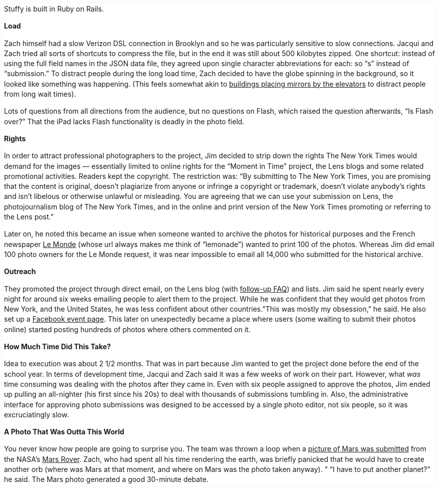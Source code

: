 Stuffy is built in Ruby on Rails.

**Load**

Zach himself had a slow Verizon DSL connection in Brooklyn and so he was particularly sensitive to slow connections. Jacqui and Zach tried all sorts of shortcuts to compress the file, but in the end it was still about 500 kilobytes zipped. One shortcut: instead of using the full field names in the JSON data file, they agreed upon single character abbreviations for each: so &#8220;s&#8221; instead of &#8220;submission.&#8221; To distract people during the long load time, Zach decided to have the globe spinning in the background, so it looked like something was happening. (This feels somewhat akin to [buildings placing mirrors by the elevators][22] to distract people from long wait times).

Lots of questions from all directions from the audience, but no questions on Flash, which raised the question afterwards, &#8220;Is Flash over?&#8221; That the iPad lacks Flash functionality is deadly in the photo field.

**Rights**

In order to attract professional photographers to the project, Jim decided to strip down the rights The New York Times would demand for the images — essentially limited to online rights for the &#8220;Moment in Time&#8221; project, the Lens blogs and some related promotional activities. Readers kept the copyright. The restriction was: “By submitting to The New York Times, you are promising that the content is original, doesn’t plagiarize from anyone or infringe a copyright or trademark, doesn’t violate anybody’s rights and isn’t libelous or otherwise unlawful or misleading. You are agreeing that we can use your submission on Lens, the photojournalism blog of The New York Times, and in the online and print version of the New York Times promoting or referring to the Lens post.”

Later on, he noted this became an issue when someone wanted to archive the photos for historical purposes and the French newspaper [Le Monde][23] (whose url always makes me think of &#8220;lemonade&#8221;) wanted to print 100 of the photos. Whereas Jim did email 100 photo owners for the Le Monde request, it was near impossible to email all 14,000 who submitted for the historical archive.

**Outreach**

They promoted the project through direct email, on the Lens blog (with [follow-up FAQ][24]) and lists. Jim said he spent nearly every night for around six weeks emailing people to alert them to the project. While he was confident that they would get photos from New York, and the United States, he was less confident about other countries.&#8221;This was mostly my obsession,&#8221; he said. He also set up a [Facebook event page][25]. This later on unexpectedly became a place where users (some waiting to submit their photos online) started posting hundreds of photos where others commented on it.

**How Much Time Did This Take?**

Idea to execution was about 2 1/2 months. That was in part because Jim wanted to get the project done before the end of the school year. In terms of development time, Jacqui and Zach said it was a few weeks of work on their part. However, what _was_ time consuming was dealing with the photos after they came in. Even with six people assigned to approve the photos, Jim ended up pulling an all-nighter (his first since his 20s) to deal with thousands of submissions tumbling in. Also, the administrative interface for approving photo submissions was designed to be accessed by a single photo editor, not six people, so it was excruciatingly slow.

**A Photo That Was Outta This World**

You never know how people are going to surprise you. The team was thrown a loop when a [picture of Mars was submitted][26] from the NASA&#8217;s [Mars Rover][27]. Zach, who had spent all his time rendering the earth, was briefly panicked that he would have to create another orb (where was Mars at that moment, and where on Mars was the photo taken anyway). &#8221; &#8220;I have to put another planet?&#8221; he said. The Mars photo generated a good 30-minute debate.


 [1]: http://meetupnyc.hackshackers.com
 [2]: http://openplans.org
 [3]: http://www.designspongeonline.com/2010/02/sneak-peek-ltl-architects-ashley-christine.html
 [4]: http://demotix.com
 [5]: http://10gen.com
 [6]: http://www.mongodb.org/
 [7]: http://twitter.com/jamesestrin
 [8]: http://lens.blogs.nytimes.com
 [9]: http://lens.blogs.nytimes.com/2010/04/08/about-3/
 [10]: http://twitter.com/jacqui
 [11]: http://zachwise.com/
 [12]: http://www.facebook.com/photo.php?pid=4116359&o=all&op=1&view=all&subj=112035958816765&aid=-1&id=544277614
 [13]: http://www.nytimes.com/interactive/2009/07/27/garden/20090727-reader-dog-photos.html
 [14]: http://away3d.com/
 [15]: http://papervision3d.org/
 [16]: http://www.nytimes.com/interactive/2009/01/18/us/politics/inauguration-photos.html
 [17]: http://open.blogs.nytimes.com/2010/05/25/building-a-better-submission-form/
 [18]: http://en.wikipedia.org/wiki/Document-oriented_database
 [19]: http://mongodb.com
 [20]: http://couchdb.apache.org/
 [21]: http://tokyocabinet.sourceforge.net/spex-en.html#features
 [22]: http://37signals.com/svn/posts/1244-defining-the-problem-of-elevator-waiting-times
 [23]: http://www.lemonde.fr/
 [24]: http://lens.blogs.nytimes.com/2010/04/30/readers-11/
 [25]: http://www.facebook.com/event.php?eid=112035958816765
 [26]: http://www.nasa.gov/mission_pages/mer/images/pia13104.ht
 [27]: http://marsrover.nasa.gov/home/
 [28]: http://lens.blogs.nytimes.com/2010/05/12/readers-19/
 [29]: http://blogs.telegraph.co.uk/news/demotix/5992726/Demotic__the_language_of_the_people/
 [30]: http://www.washingtonpost.com/wp-dyn/content/article/2009/07/21/AR2009072101771.html
 [31]: http://www.demotix.com/news/running-battles-iran-battle-reaches-climax
 [32]: http://www.demotix.com/users/tehranreporter/profile
 [33]: http://www.boston.com/news/local/massachusetts/articles/2009/07/23/birth_of_a_flashpoint_gatess_neighbor_captured_the_moment/
 [34]: http://en.wikipedia.org/wiki/Frenemy
 [35]: http://www.scoopt.com/
 [36]: http://newsbreaks.infotoday.com/Digest/Getty-Images-Scoopts-Up-Aggregator-of-UserGenerated-Content-35703.asp
 [37]: http://www.guardian.co.uk/media/pda/2009/feb/04/citizenmedia-photography